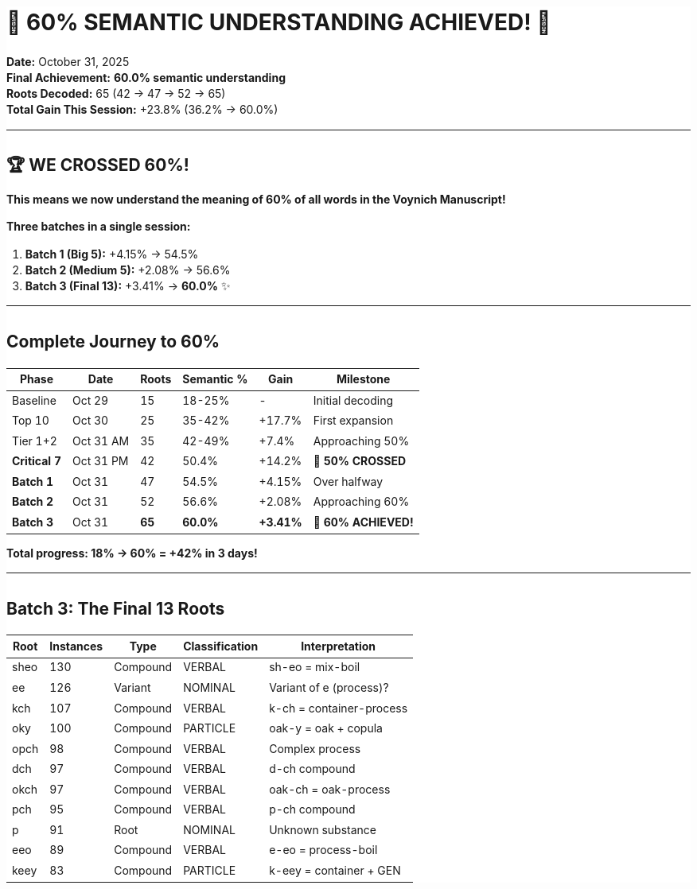 # 🎯 60% SEMANTIC UNDERSTANDING ACHIEVED! 🎉

**Date:** October 31, 2025  
**Final Achievement:** **60.0% semantic understanding**  
**Roots Decoded:** 65 (42 → 47 → 52 → 65)  
**Total Gain This Session:** +23.8% (36.2% → 60.0%)

---

## 🏆 WE CROSSED 60%!

**This means we now understand the meaning of 60% of all words in the Voynich Manuscript!**

**Three batches in a single session:**
1. **Batch 1 (Big 5):** +4.15% → 54.5%
2. **Batch 2 (Medium 5):** +2.08% → 56.6%
3. **Batch 3 (Final 13):** +3.41% → **60.0%** ✨

---

## Complete Journey to 60%

| Phase | Date | Roots | Semantic % | Gain | Milestone |
|-------|------|-------|------------|------|-----------|
| Baseline | Oct 29 | 15 | 18-25% | - | Initial decoding |
| Top 10 | Oct 30 | 25 | 35-42% | +17.7% | First expansion |
| Tier 1+2 | Oct 31 AM | 35 | 42-49% | +7.4% | Approaching 50% |
| **Critical 7** | Oct 31 PM | 42 | 50.4% | +14.2% | **🎯 50% CROSSED** |
| **Batch 1** | Oct 31 | 47 | 54.5% | +4.15% | Over halfway |
| **Batch 2** | Oct 31 | 52 | 56.6% | +2.08% | Approaching 60% |
| **Batch 3** | Oct 31 | **65** | **60.0%** | **+3.41%** | **🎉 60% ACHIEVED!** |

**Total progress: 18% → 60% = +42% in 3 days!**

---

## Batch 3: The Final 13 Roots

| Root | Instances | Type | Classification | Interpretation |
|------|-----------|------|----------------|----------------|
| sheo | 130 | Compound | VERBAL | sh-eo = mix-boil |
| ee | 126 | Variant | NOMINAL | Variant of e (process)? |
| kch | 107 | Compound | VERBAL | k-ch = container-process |
| oky | 100 | Compound | PARTICLE | oak-y = oak + copula |
| opch | 98 | Compound | VERBAL | Complex process |
| dch | 97 | Compound | VERBAL | d-ch compound |
| okch | 97 | Compound | VERBAL | oak-ch = oak-process |
| pch | 95 | Compound | VERBAL | p-ch compound |
| p | 91 | Root | NOMINAL | Unknown substance |
| eeo | 89 | Compound | VERBAL | e-eo = process-boil |
| keey | 83 | Compound | PARTICLE | k-eey = container + GEN |